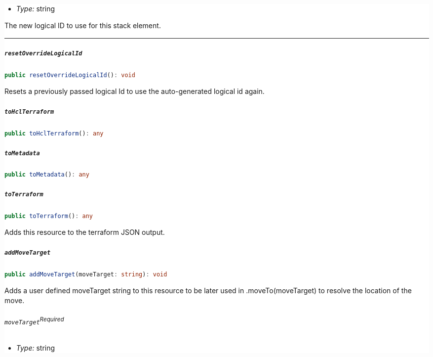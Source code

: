 - *Type:* string

The new logical ID to use for this stack element.

---

##### `resetOverrideLogicalId` <a name="resetOverrideLogicalId" id="@cdktf/aws-cdk.s3BucketWebsiteConfiguration.S3BucketWebsiteConfiguration.resetOverrideLogicalId"></a>

```typescript
public resetOverrideLogicalId(): void
```

Resets a previously passed logical Id to use the auto-generated logical id again.

##### `toHclTerraform` <a name="toHclTerraform" id="@cdktf/aws-cdk.s3BucketWebsiteConfiguration.S3BucketWebsiteConfiguration.toHclTerraform"></a>

```typescript
public toHclTerraform(): any
```

##### `toMetadata` <a name="toMetadata" id="@cdktf/aws-cdk.s3BucketWebsiteConfiguration.S3BucketWebsiteConfiguration.toMetadata"></a>

```typescript
public toMetadata(): any
```

##### `toTerraform` <a name="toTerraform" id="@cdktf/aws-cdk.s3BucketWebsiteConfiguration.S3BucketWebsiteConfiguration.toTerraform"></a>

```typescript
public toTerraform(): any
```

Adds this resource to the terraform JSON output.

##### `addMoveTarget` <a name="addMoveTarget" id="@cdktf/aws-cdk.s3BucketWebsiteConfiguration.S3BucketWebsiteConfiguration.addMoveTarget"></a>

```typescript
public addMoveTarget(moveTarget: string): void
```

Adds a user defined moveTarget string to this resource to be later used in .moveTo(moveTarget) to resolve the location of the move.

###### `moveTarget`<sup>Required</sup> <a name="moveTarget" id="@cdktf/aws-cdk.s3BucketWebsiteConfiguration.S3BucketWebsiteConfiguration.addMoveTarget.parameter.moveTarget"></a>

- *Type:* string
